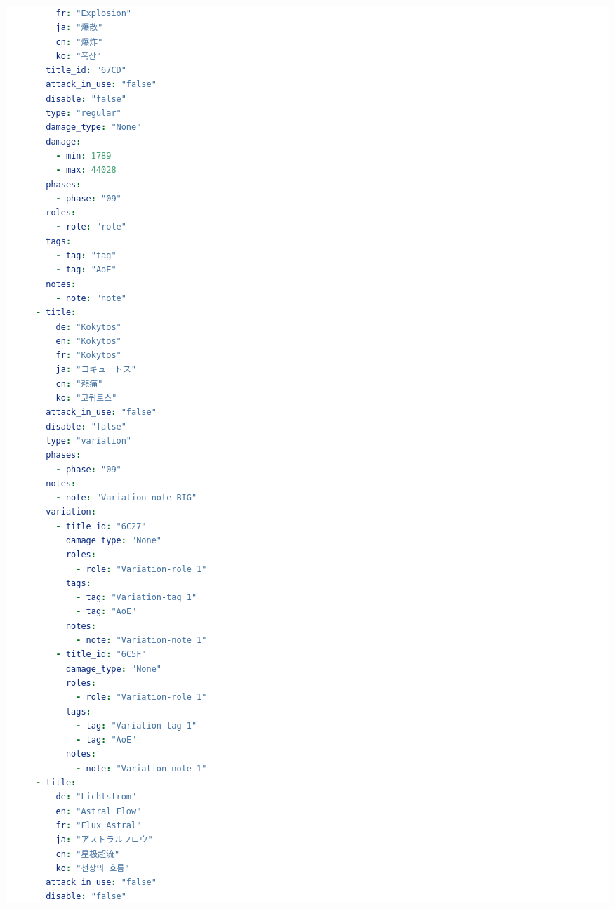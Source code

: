 ```yaml
          fr: "Explosion"
          ja: "爆散"
          cn: "爆炸"
          ko: "폭산"
        title_id: "67CD"
        attack_in_use: "false"
        disable: "false"
        type: "regular"
        damage_type: "None"
        damage:
          - min: 1789
          - max: 44028
        phases:
          - phase: "09"
        roles:
          - role: "role"
        tags:
          - tag: "tag"
          - tag: "AoE"
        notes:
          - note: "note"
      - title:
          de: "Kokytos"
          en: "Kokytos"
          fr: "Kokytos"
          ja: "コキュートス"
          cn: "悲痛"
          ko: "코퀴토스"
        attack_in_use: "false"
        disable: "false"
        type: "variation"
        phases:
          - phase: "09"
        notes:
          - note: "Variation-note BIG"
        variation:
          - title_id: "6C27"
            damage_type: "None"
            roles:
              - role: "Variation-role 1"
            tags:
              - tag: "Variation-tag 1"
              - tag: "AoE"
            notes:
              - note: "Variation-note 1"
          - title_id: "6C5F"
            damage_type: "None"
            roles:
              - role: "Variation-role 1"
            tags:
              - tag: "Variation-tag 1"
              - tag: "AoE"
            notes:
              - note: "Variation-note 1"
      - title:
          de: "Lichtstrom"
          en: "Astral Flow"
          fr: "Flux Astral"
          ja: "アストラルフロウ"
          cn: "星极超流"
          ko: "천상의 흐름"
        attack_in_use: "false"
        disable: "false"
```